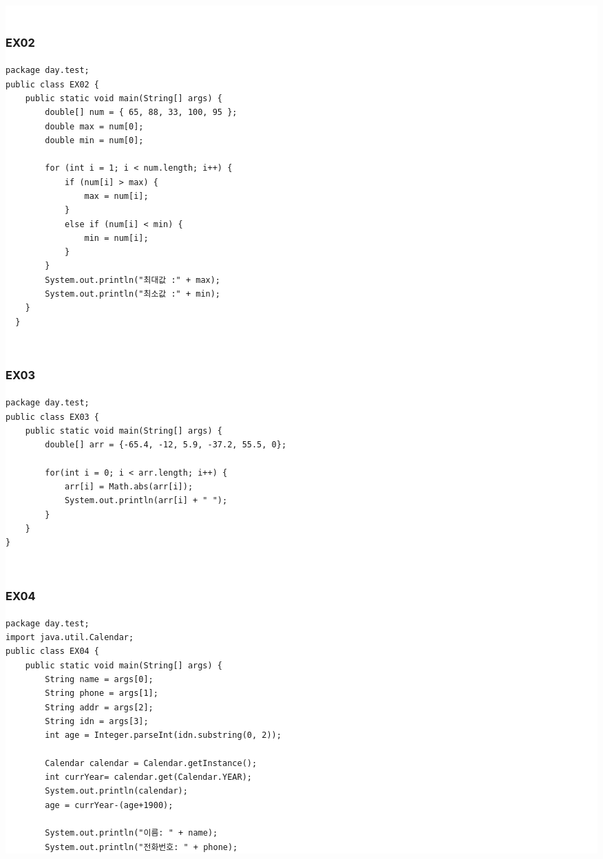 <br />

### EX02

```
package day.test;
public class EX02 {
    public static void main(String[] args) {
        double[] num = { 65, 88, 33, 100, 95 };
        double max = num[0];
        double min = num[0];

        for (int i = 1; i < num.length; i++) {
            if (num[i] > max) {
                max = num[i];
            }
            else if (num[i] < min) {
                min = num[i];
            }
        }
        System.out.println("최대값 :" + max);
        System.out.println("최소값 :" + min);
    }
  }
```

<br />

### EX03

```
package day.test;
public class EX03 {
    public static void main(String[] args) {
        double[] arr = {-65.4, -12, 5.9, -37.2, 55.5, 0};

        for(int i = 0; i < arr.length; i++) {
            arr[i] = Math.abs(arr[i]);
            System.out.println(arr[i] + " ");
        }
    }
}
```

<br />

### EX04

```
package day.test;
import java.util.Calendar;
public class EX04 {
    public static void main(String[] args) {
        String name = args[0];
        String phone = args[1];
        String addr = args[2];
        String idn = args[3];
        int age = Integer.parseInt(idn.substring(0, 2));

        Calendar calendar = Calendar.getInstance();
        int currYear= calendar.get(Calendar.YEAR);
        System.out.println(calendar);
        age = currYear-(age+1900);

        System.out.println("이름: " + name);
        System.out.println("전화번호: " + phone);
```